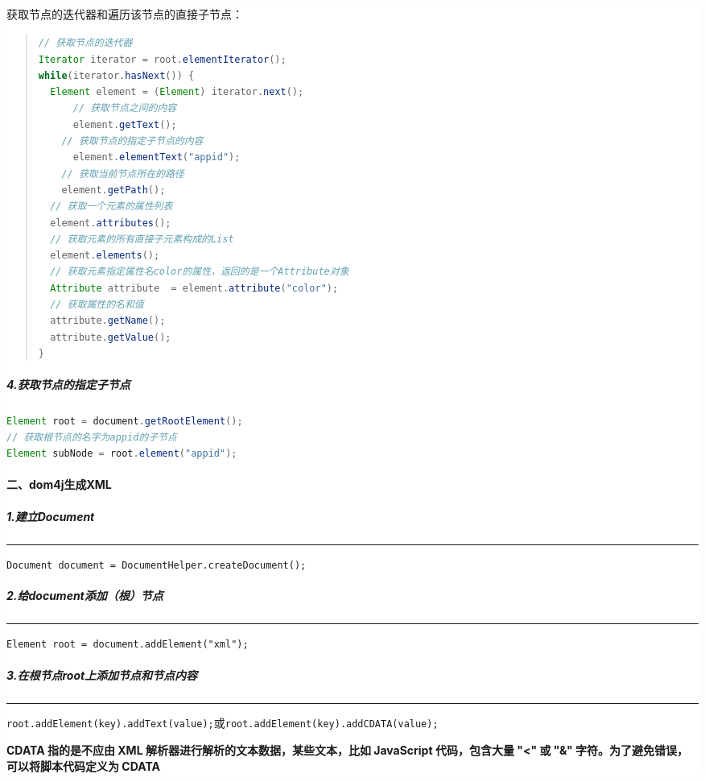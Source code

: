 获取节点的迭代器和遍历该节点的直接子节点：

> ```java
> // 获取节点的迭代器
> Iterator iterator = root.elementIterator();
> while(iterator.hasNext()) {
> 	Element element = (Element) iterator.next();
>   	// 获取节点之间的内容
>   	element.getText(); 
>     // 获取节点的指定子节点的内容
>   	element.elementText("appid");
>     // 获取当前节点所在的路径
>     element.getPath();
> 	// 获取一个元素的属性列表
> 	element.attributes();
> 	// 获取元素的所有直接子元素构成的List
> 	element.elements();
> 	// 获取元素指定属性名color的属性，返回的是一个Attribute对象
> 	Attribute attribute  = element.attribute("color");
> 	// 获取属性的名和值
> 	attribute.getName();      
> 	attribute.getValue();
> }
> ```

##### 4.获取节点的指定子节点

```java
Element root = document.getRootElement();
// 获取根节点的名字为appid的子节点
Element subNode = root.element("appid");
```



#### 二、dom4j生成XML

##### 1.建立Document

***

`Document document = DocumentHelper.createDocument();`

##### 2.给document添加（根）节点

***

`Element root = document.addElement("xml");`

##### 3.在根节点root上添加节点和节点内容

***

`root.addElement(key).addText(value);`或`root.addElement(key).addCDATA(value);`

**CDATA 指的是不应由 XML 解析器进行解析的文本数据，某些文本，比如 JavaScript 代码，包含大量 "<" 或 "&" 字符。为了避免错误，可以将脚本代码定义为 CDATA**
